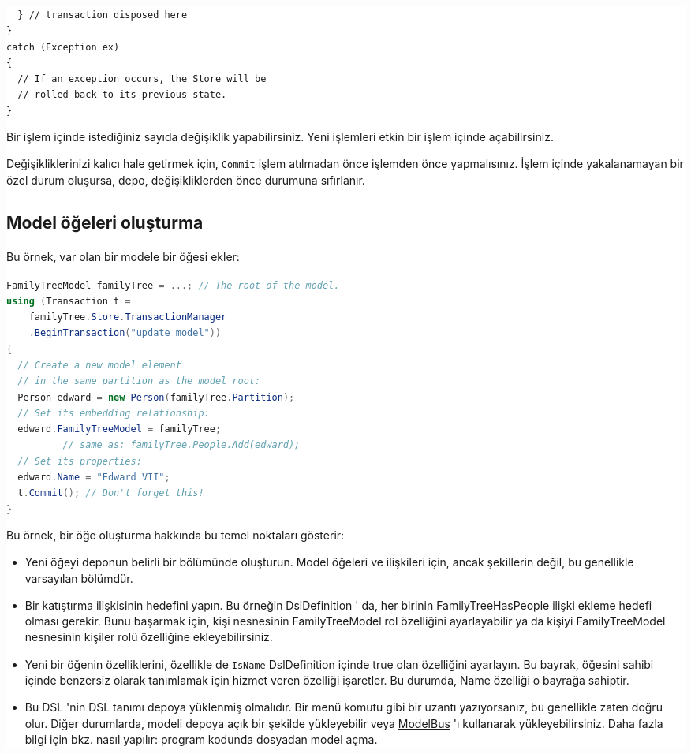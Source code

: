 ```
  } // transaction disposed here
}
catch (Exception ex)
{
  // If an exception occurs, the Store will be
  // rolled back to its previous state.
}
```

 Bir işlem içinde istediğiniz sayıda değişiklik yapabilirsiniz. Yeni işlemleri etkin bir işlem içinde açabilirsiniz.

 Değişikliklerinizi kalıcı hale getirmek için, `Commit` işlem atılmadan önce işlemden önce yapmalısınız. İşlem içinde yakalanamayan bir özel durum oluşursa, depo, değişikliklerden önce durumuna sıfırlanır.

## <a name="creating-model-elements"></a><a name="elements"></a> Model öğeleri oluşturma
 Bu örnek, var olan bir modele bir öğesi ekler:

```csharp
FamilyTreeModel familyTree = ...; // The root of the model.
using (Transaction t =
    familyTree.Store.TransactionManager
    .BeginTransaction("update model"))
{
  // Create a new model element
  // in the same partition as the model root:
  Person edward = new Person(familyTree.Partition);
  // Set its embedding relationship:
  edward.FamilyTreeModel = familyTree;
          // same as: familyTree.People.Add(edward);
  // Set its properties:
  edward.Name = "Edward VII";
  t.Commit(); // Don't forget this!
}
```

 Bu örnek, bir öğe oluşturma hakkında bu temel noktaları gösterir:

- Yeni öğeyi deponun belirli bir bölümünde oluşturun. Model öğeleri ve ilişkileri için, ancak şekillerin değil, bu genellikle varsayılan bölümdür.

- Bir katıştırma ilişkisinin hedefini yapın. Bu örneğin DslDefinition ' da, her birinin FamilyTreeHasPeople ilişki ekleme hedefi olması gerekir. Bunu başarmak için, kişi nesnesinin FamilyTreeModel rol özelliğini ayarlayabilir ya da kişiyi FamilyTreeModel nesnesinin kişiler rolü özelliğine ekleyebilirsiniz.

- Yeni bir öğenin özelliklerini, özellikle de `IsName` DslDefinition içinde true olan özelliğini ayarlayın. Bu bayrak, öğesini sahibi içinde benzersiz olarak tanımlamak için hizmet veren özelliği işaretler. Bu durumda, Name özelliği o bayrağa sahiptir.

- Bu DSL 'nin DSL tanımı depoya yüklenmiş olmalıdır. Bir menü komutu gibi bir uzantı yazıyorsanız, bu genellikle zaten doğru olur. Diğer durumlarda, modeli depoya açık bir şekilde yükleyebilir veya [ModelBus](/previous-versions/ee904639(v=vs.140)) 'ı kullanarak yükleyebilirsiniz. Daha fazla bilgi için bkz. [nasıl yapılır: program kodunda dosyadan model açma](../modeling/how-to-open-a-model-from-file-in-program-code.md).
